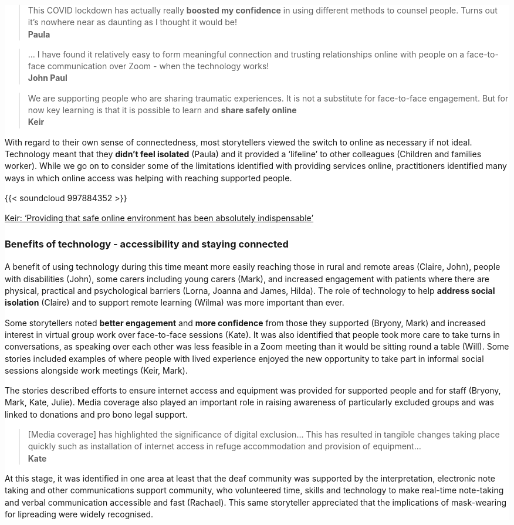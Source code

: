 > This COVID lockdown has actually really **boosted my confidence** in using different methods to counsel people. Turns out it’s nowhere near as daunting as I thought it would be!  
**Paula**

>... I have found it relatively easy to form meaningful connection and trusting relationships online with people on a face-to-face communication over Zoom - when the technology works!  
**John Paul**

> We are supporting people who are sharing traumatic experiences.  It is not a substitute for face-to-face engagement. But for now key learning is that it is possible to learn and **share safely online**  
**Keir**

With regard to their own sense of connectedness, most storytellers viewed the switch to online as necessary if not ideal. Technology meant that they **didn’t feel isolated** (Paula) and it provided a ‘lifeline’ to other colleagues (Children and families worker). While we go on to consider some of the limitations identified with providing services online, practitioners identified many ways in which online access was helping with reaching supported people.  

{{< soundcloud 997884352 >}}

[Keir: ‘Providing that safe online environment has been absolutely indispensable’](https://soundcloud.com/iriss/keir-safety/s-6m5zeU3TVFh)

### Benefits of technology - accessibility and staying connected

A benefit of using technology during this time meant more easily reaching those in rural and remote areas (Claire, John), people with disabilities (John), some carers including young carers (Mark), and increased engagement with patients where there are physical, practical and psychological barriers (Lorna, Joanna and James, Hilda). The role of technology to help **address social isolation** (Claire) and to support remote learning (Wilma) was more important than ever.

Some storytellers noted **better engagement** and **more confidence** from those they supported (Bryony, Mark) and increased interest in virtual group work over face-to-face sessions (Kate). It was also identified that people took more care to take turns in conversations, as speaking over each other was less feasible in a Zoom meeting than it would be sitting round a table (Will).  Some stories included examples of where people with lived experience enjoyed the new opportunity to take part in informal social sessions alongside work meetings (Keir, Mark).  

The stories described efforts to ensure internet access and equipment was provided for supported people and for staff (Bryony, Mark, Kate, Julie). Media coverage also played an important role in raising awareness of particularly excluded groups and was linked to donations and pro bono legal support.

> [Media coverage] has highlighted the significance of digital exclusion... This has resulted in tangible changes taking place quickly such as installation of internet access in refuge accommodation and provision of equipment…  
**Kate**

At this stage, it was identified in one area at least that the deaf community was supported by the interpretation, electronic note taking and other communications support community, who volunteered time, skills and technology to make real-time note-taking and verbal communication accessible and fast (Rachael).  This same storyteller appreciated that the implications of mask-wearing for lipreading were widely recognised.
